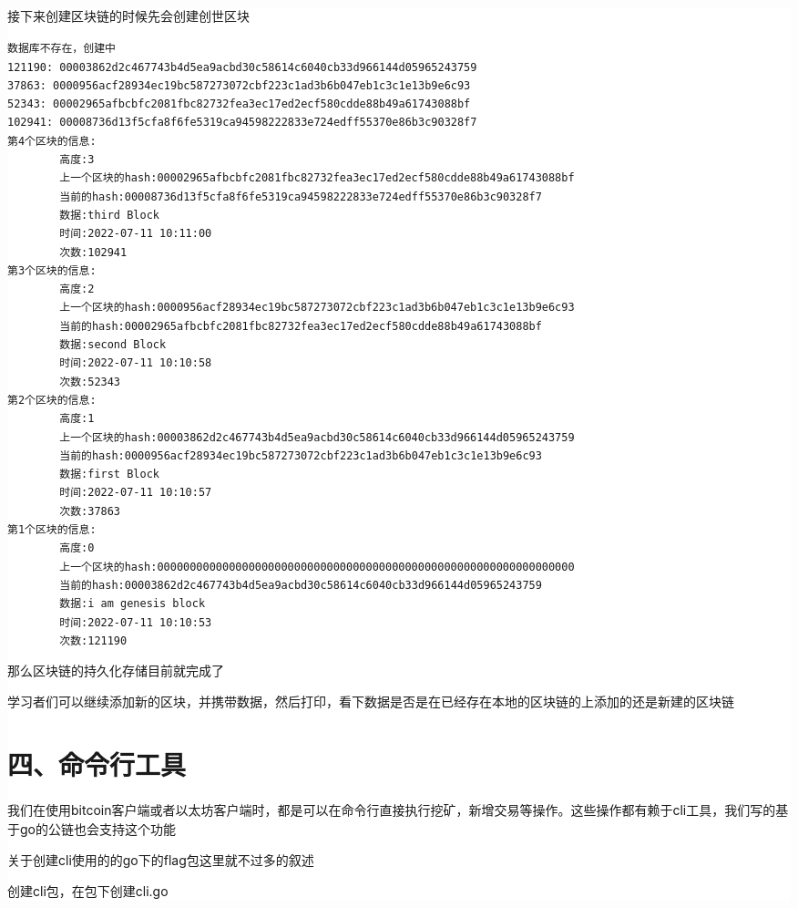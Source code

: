 ```go

```

接下来创建区块链的时候先会创建创世区块

```
数据库不存在，创建中
121190: 00003862d2c467743b4d5ea9acbd30c58614c6040cb33d966144d05965243759
37863: 0000956acf28934ec19bc587273072cbf223c1ad3b6b047eb1c3c1e13b9e6c93
52343: 00002965afbcbfc2081fbc82732fea3ec17ed2ecf580cdde88b49a61743088bf
102941: 00008736d13f5cfa8f6fe5319ca94598222833e724edff55370e86b3c90328f7
第4个区块的信息:
        高度:3
        上一个区块的hash:00002965afbcbfc2081fbc82732fea3ec17ed2ecf580cdde88b49a61743088bf
        当前的hash:00008736d13f5cfa8f6fe5319ca94598222833e724edff55370e86b3c90328f7
        数据:third Block
        时间:2022-07-11 10:11:00
        次数:102941
第3个区块的信息:
        高度:2
        上一个区块的hash:0000956acf28934ec19bc587273072cbf223c1ad3b6b047eb1c3c1e13b9e6c93
        当前的hash:00002965afbcbfc2081fbc82732fea3ec17ed2ecf580cdde88b49a61743088bf
        数据:second Block
        时间:2022-07-11 10:10:58
        次数:52343
第2个区块的信息:
        高度:1
        上一个区块的hash:00003862d2c467743b4d5ea9acbd30c58614c6040cb33d966144d05965243759
        当前的hash:0000956acf28934ec19bc587273072cbf223c1ad3b6b047eb1c3c1e13b9e6c93
        数据:first Block
        时间:2022-07-11 10:10:57
        次数:37863
第1个区块的信息:
        高度:0
        上一个区块的hash:0000000000000000000000000000000000000000000000000000000000000000
        当前的hash:00003862d2c467743b4d5ea9acbd30c58614c6040cb33d966144d05965243759
        数据:i am genesis block
        时间:2022-07-11 10:10:53
        次数:121190
```

那么区块链的持久化存储目前就完成了

学习者们可以继续添加新的区块，并携带数据，然后打印，看下数据是否是在已经存在本地的区块链的上添加的还是新建的区块链

# 四、命令行工具

我们在使用bitcoin客户端或者以太坊客户端时，都是可以在命令行直接执行挖矿，新增交易等操作。这些操作都有赖于cli工具，我们写的基于go的公链也会支持这个功能

关于创建cli使用的的go下的flag包这里就不过多的叙述

创建cli包，在包下创建cli.go
